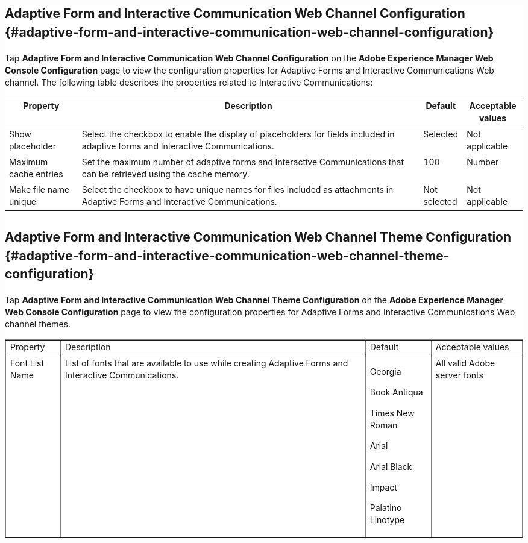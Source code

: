   </tr> 
 </tbody> 
</table>

## Adaptive Form and Interactive Communication Web Channel Configuration {#adaptive-form-and-interactive-communication-web-channel-configuration}

Tap **Adaptive Form and Interactive Communication Web Channel Configuration** on the **Adobe Experience Manager Web Console Configuration** page to view the configuration properties for Adaptive Forms and Interactive Communications Web channel. The following table describes the properties related to Interactive Communications:

| Property |Description |Default |Acceptable values |
|---|---|---|---|
| Show placeholder |Select the checkbox to enable the display of placeholders for fields included in adaptive forms and Interactive Communications. |Selected |Not applicable |
| Maximum cache entries |Set the maximum number of adaptive forms and Interactive Communications that can be retrieved using the cache memory.  |100 |Number |
| Make file name unique |Select the checkbox to have unique names for files included as attachments in Adaptive Forms and Interactive Communications. |Not selected |Not applicable |

## Adaptive Form and Interactive Communication Web Channel Theme Configuration {#adaptive-form-and-interactive-communication-web-channel-theme-configuration}

Tap **Adaptive Form and Interactive Communication Web Channel Theme Configuration** on the **Adobe Experience Manager Web Console Configuration** page to view the configuration properties for Adaptive Forms and Interactive Communications Web channel themes.

<table border="1" cellpadding="1" cellspacing="0" width="100%"> 
 <tbody> 
  <tr> 
   <td>Property</td> 
   <td>Description</td> 
   <td>Default</td> 
   <td>Acceptable values</td> 
  </tr> 
  <tr> 
   <td>Font List Name</td> 
   <td>List of fonts that are available to use while creating Adaptive Forms and Interactive Communications.</td> 
   <td><p>Georgia</p> <p>Book Antiqua</p> <p>Times New Roman</p> <p>Arial</p> <p>Arial Black</p> <p>Impact</p> <p>Palatino Linotype</p> </td> 
   <td>All valid Adobe server fonts</td> 
  </tr> 
 </tbody> 
</table>

